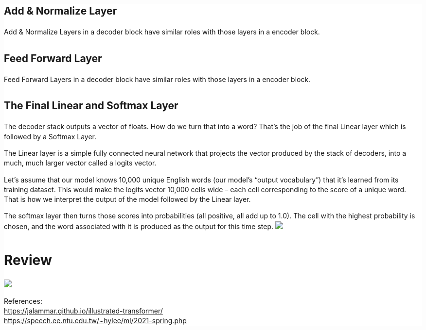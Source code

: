 ## Add & Normalize Layer
Add & Normalize Layers in a decoder block have similar roles with those layers in a encoder block.
## Feed Forward Layer
Feed Forward Layers in a decoder block have similar roles with those layers in a encoder block.
## The Final Linear and Softmax Layer
The decoder stack outputs a vector of floats. How do we turn that into a word? That’s the job of the final Linear layer which is followed by a Softmax Layer.

The Linear layer is a simple fully connected neural network that projects the vector produced by the stack of decoders, into a much, much larger vector called a logits vector.

Let’s assume that our model knows 10,000 unique English words (our model’s “output vocabulary”) that it’s learned from its training dataset. This would make the logits vector 10,000 cells wide – each cell corresponding to the score of a unique word. That is how we interpret the output of the model followed by the Linear layer.

The softmax layer then turns those scores into probabilities (all positive, all add up to 1.0). The cell with the highest probability is chosen, and the word associated with it is produced as the output for this time step.
![](http://jalammar.github.io/images/t/transformer_decoder_output_softmax.png)



# Review

![](https://www.datocms-assets.com/96965/1684227303-2-transformers-explained.png)

References:  
https://jalammar.github.io/illustrated-transformer/  
https://speech.ee.ntu.edu.tw/~hylee/ml/2021-spring.php

